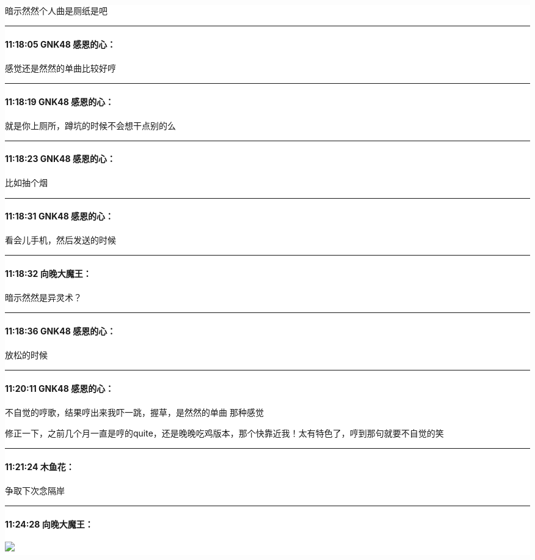 暗示然然个人曲是厕纸是吧

*****

#### 11:18:05  GNK48 感恩的心：

感觉还是然然的单曲比较好哼

*****

#### 11:18:19  GNK48 感恩的心：

就是你上厕所，蹲坑的时候不会想干点别的么

*****

#### 11:18:23  GNK48 感恩的心：

比如抽个烟

*****

#### 11:18:31  GNK48 感恩的心：

看会儿手机，然后发送的时候

*****

#### 11:18:32  向晚大魔王：

暗示然然是异灵术？

*****

#### 11:18:36  GNK48 感恩的心：

放松的时候

*****

#### 11:20:11  GNK48 感恩的心：

不自觉的哼歌，结果哼出来我吓一跳，握草，是然然的单曲
那种感觉

修正一下，之前几个月一直是哼的quite，还是晚晚吃鸡版本，那个快靠近我！太有特色了，哼到那句就要不自觉的笑

*****

#### 11:21:24  木鱼花：

争取下次念隔岸

*****

#### 11:24:28  向晚大魔王：

![](http://gchat.qpic.cn/gchatpic_new/2994013508/614391357-2949666732-21D7F0E45813A472DA419645342EB7C2/0?term=2")
